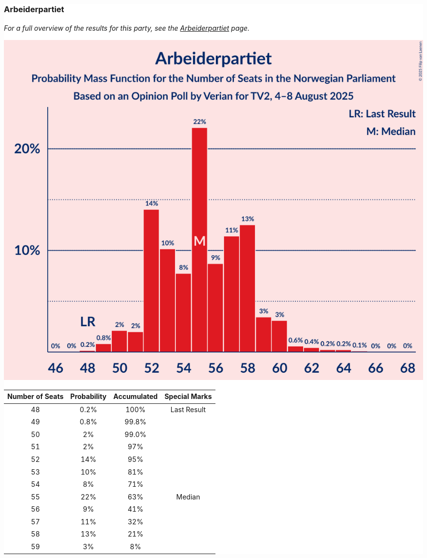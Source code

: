 ### Arbeiderpartiet

*For a full overview of the results for this party, see the [Arbeiderpartiet](party-arbeiderpartiet.html) page.*

![Graph with seats probability mass function not yet produced](2025-08-08-Verian-seats-pmf-arbeiderpartiet.png "Seats Probability Mass Function")

| Number of Seats | Probability | Accumulated | Special Marks |
|:---------------:|:-----------:|:-----------:|:-------------:|
| 48 | 0.2% | 100% | Last Result |
| 49 | 0.8% | 99.8% |  |
| 50 | 2% | 99.0% |  |
| 51 | 2% | 97% |  |
| 52 | 14% | 95% |  |
| 53 | 10% | 81% |  |
| 54 | 8% | 71% |  |
| 55 | 22% | 63% | Median |
| 56 | 9% | 41% |  |
| 57 | 11% | 32% |  |
| 58 | 13% | 21% |  |
| 59 | 3% | 8% |  |